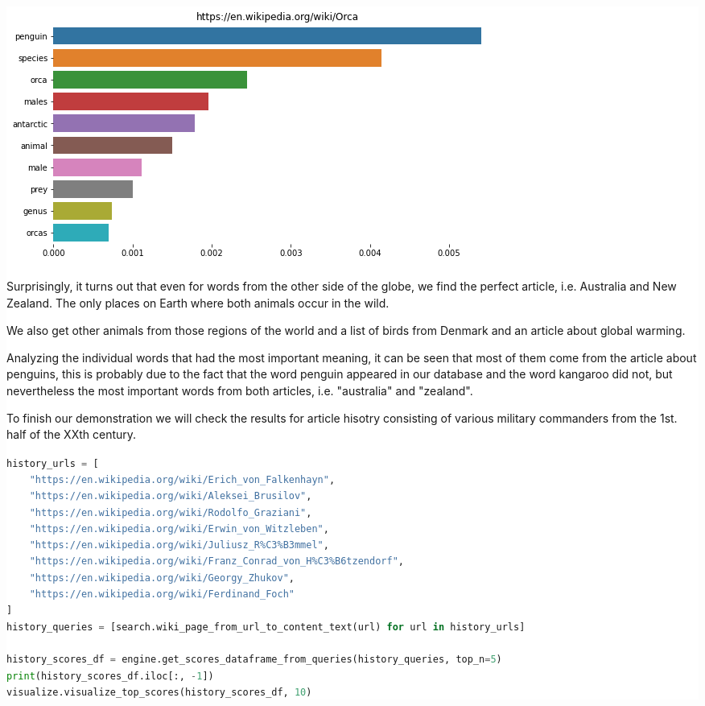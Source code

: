 


    
![png](report_files/report_31_5.png)
    


Surprisingly, it turns out that even for words from the other side of the globe, we find the perfect article, i.e. Australia and New Zealand. The only places on Earth where both animals occur in the wild.

We also get other animals from those regions of the world and a list of birds from Denmark and an article about global warming. 

Analyzing the individual words that had the most important meaning, it can be seen that most of them come from the article about penguins, this is probably due to the fact that the word penguin appeared in our database and the word kangaroo did not, but nevertheless the most important words from both articles, i.e. "australia" and "zealand".

To finish our demonstration we will check the results for article hisotry consisting of various military commanders from the 1st. half of the XXth century.


```python
history_urls = [
    "https://en.wikipedia.org/wiki/Erich_von_Falkenhayn", 
    "https://en.wikipedia.org/wiki/Aleksei_Brusilov", 
    "https://en.wikipedia.org/wiki/Rodolfo_Graziani",
    "https://en.wikipedia.org/wiki/Erwin_von_Witzleben",
    "https://en.wikipedia.org/wiki/Juliusz_R%C3%B3mmel",
    "https://en.wikipedia.org/wiki/Franz_Conrad_von_H%C3%B6tzendorf",
    "https://en.wikipedia.org/wiki/Georgy_Zhukov",
    "https://en.wikipedia.org/wiki/Ferdinand_Foch"
]
history_queries = [search.wiki_page_from_url_to_content_text(url) for url in history_urls]

history_scores_df = engine.get_scores_dataframe_from_queries(history_queries, top_n=5)
print(history_scores_df.iloc[:, -1])
visualize.visualize_top_scores(history_scores_df, 10)
```
